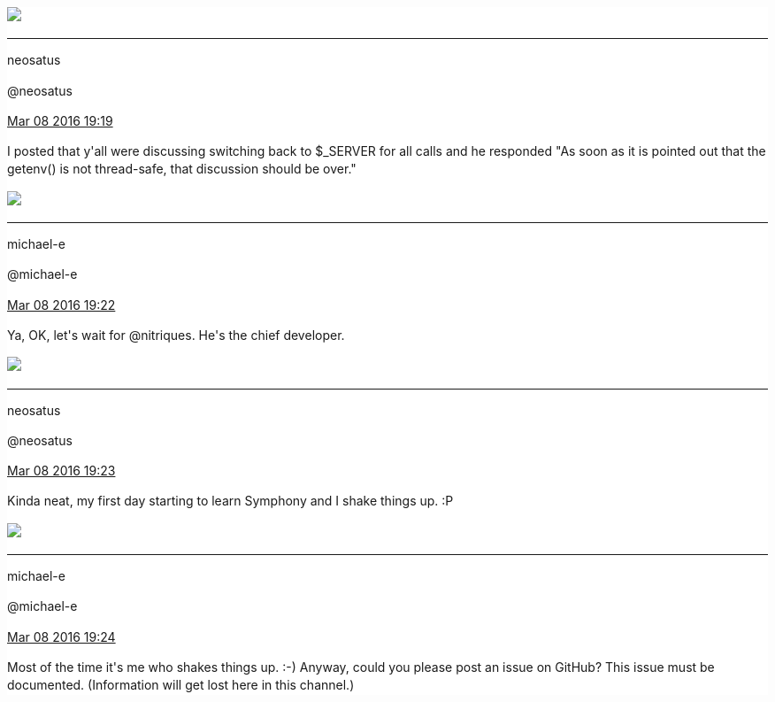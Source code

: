 ![](https://avatars0.githubusercontent.com/u/17725395?v=3&s=30)

__ __

neosatus

@neosatus

[Mar 08 2016
19:19](https://gitter.im/symphonycms/symphony-2?at=56df25ce19834f3c3535e5b7 ""
)

I posted that y'all were discussing switching back to $_SERVER for all calls
and he responded "As soon as it is pointed out that the getenv() is not
thread-safe, that discussion should be over."

![](https://avatars2.githubusercontent.com/u/40072?v=3&s=30)

__ __

michael-e

@michael-e

[Mar 08 2016
19:22](https://gitter.im/symphonycms/symphony-2?at=56df268c19834f3c3535e5f8 ""
)

Ya, OK, let's wait for @nitriques. He's the chief developer.

![](https://avatars0.githubusercontent.com/u/17725395?v=3&s=30)

__ __

neosatus

@neosatus

[Mar 08 2016
19:23](https://gitter.im/symphonycms/symphony-2?at=56df26b0a5492841166971f0 ""
)

Kinda neat, my first day starting to learn Symphony and I shake things up. :P

![](https://avatars2.githubusercontent.com/u/40072?v=3&s=30)

__ __

michael-e

@michael-e

[Mar 08 2016
19:24](https://gitter.im/symphonycms/symphony-2?at=56df26edb0cc3f1b41512722 ""
)

Most of the time it's me who shakes things up. :-) Anyway, could you please
post an issue on GitHub? This issue must be documented. (Information will get
lost here in this channel.)
